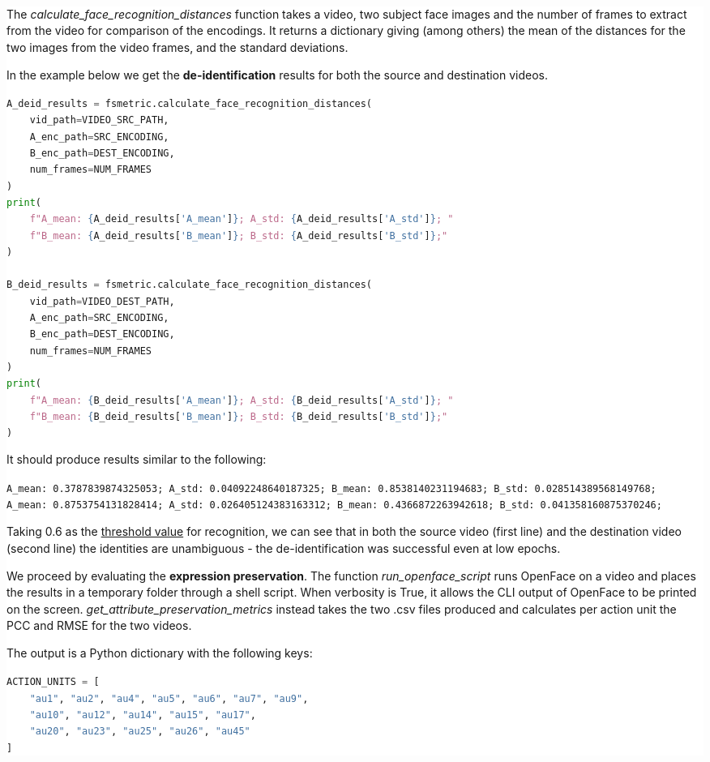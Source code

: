 The *calculate_face_recognition_distances* function takes a video, two subject face images and the number of frames to extract from the video for comparison of the encodings. It returns a dictionary giving (among others) the mean of the distances for the two images from the video frames, and the
standard deviations.

In the example below we get the **de-identification** results for both the source and destination videos.

```python
A_deid_results = fsmetric.calculate_face_recognition_distances(
    vid_path=VIDEO_SRC_PATH,
    A_enc_path=SRC_ENCODING,
    B_enc_path=DEST_ENCODING,
    num_frames=NUM_FRAMES
)
print(
    f"A_mean: {A_deid_results['A_mean']}; A_std: {A_deid_results['A_std']}; " 
    f"B_mean: {A_deid_results['B_mean']}; B_std: {A_deid_results['B_std']};"
)

B_deid_results = fsmetric.calculate_face_recognition_distances(
    vid_path=VIDEO_DEST_PATH,
    A_enc_path=SRC_ENCODING,
    B_enc_path=DEST_ENCODING,
    num_frames=NUM_FRAMES
)
print(
    f"A_mean: {B_deid_results['A_mean']}; A_std: {B_deid_results['A_std']}; " 
    f"B_mean: {B_deid_results['B_mean']}; B_std: {B_deid_results['B_std']};"
)
```

It should produce results similar to the following:

```text
A_mean: 0.3787839874325053; A_std: 0.04092248640187325; B_mean: 0.8538140231194683; B_std: 0.028514389568149768;
A_mean: 0.8753754131828414; A_std: 0.026405124383163312; B_mean: 0.4366872263942618; B_std: 0.041358160875370246;
```

Taking 0.6 as the [threshold value](https://github.com/ageitgey/face_recognition/blob/0961fd1aaf97336e544421318fcd4b55feeb1a79/examples/face_distance.py) for recognition, we can see that in both the source video (first line) and the destination video (second line) the identities are unambiguous - the de-identification was successful even at low epochs.

We proceed by evaluating the **expression preservation**. The function *run_openface_script* runs OpenFace on a video and places the results in a temporary folder through a shell script. When verbosity is True, it allows the CLI output of OpenFace to be printed on the screen. *get_attribute_preservation_metrics* instead takes the two .csv files produced and calculates per action unit the PCC and RMSE for the two videos.

The output is a Python dictionary with the following keys:

```python
ACTION_UNITS = [
    "au1", "au2", "au4", "au5", "au6", "au7", "au9",
    "au10", "au12", "au14", "au15", "au17",
    "au20", "au23", "au25", "au26", "au45"
]
```
